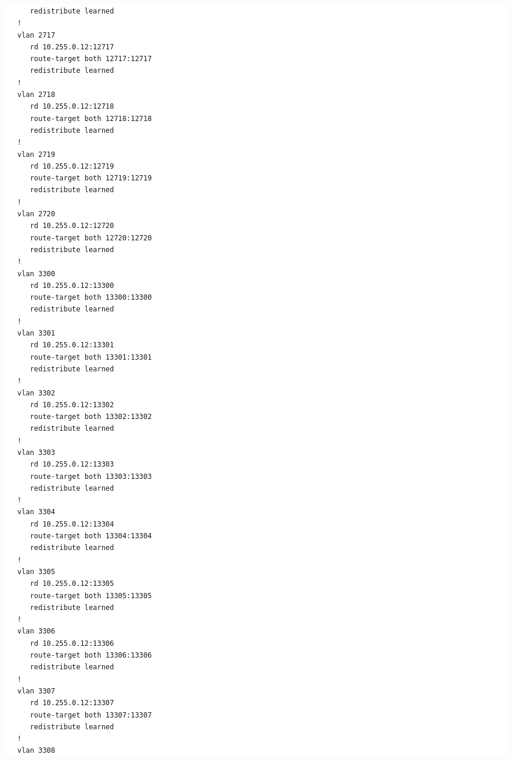 ```eos
      redistribute learned
   !
   vlan 2717
      rd 10.255.0.12:12717
      route-target both 12717:12717
      redistribute learned
   !
   vlan 2718
      rd 10.255.0.12:12718
      route-target both 12718:12718
      redistribute learned
   !
   vlan 2719
      rd 10.255.0.12:12719
      route-target both 12719:12719
      redistribute learned
   !
   vlan 2720
      rd 10.255.0.12:12720
      route-target both 12720:12720
      redistribute learned
   !
   vlan 3300
      rd 10.255.0.12:13300
      route-target both 13300:13300
      redistribute learned
   !
   vlan 3301
      rd 10.255.0.12:13301
      route-target both 13301:13301
      redistribute learned
   !
   vlan 3302
      rd 10.255.0.12:13302
      route-target both 13302:13302
      redistribute learned
   !
   vlan 3303
      rd 10.255.0.12:13303
      route-target both 13303:13303
      redistribute learned
   !
   vlan 3304
      rd 10.255.0.12:13304
      route-target both 13304:13304
      redistribute learned
   !
   vlan 3305
      rd 10.255.0.12:13305
      route-target both 13305:13305
      redistribute learned
   !
   vlan 3306
      rd 10.255.0.12:13306
      route-target both 13306:13306
      redistribute learned
   !
   vlan 3307
      rd 10.255.0.12:13307
      route-target both 13307:13307
      redistribute learned
   !
   vlan 3308
```